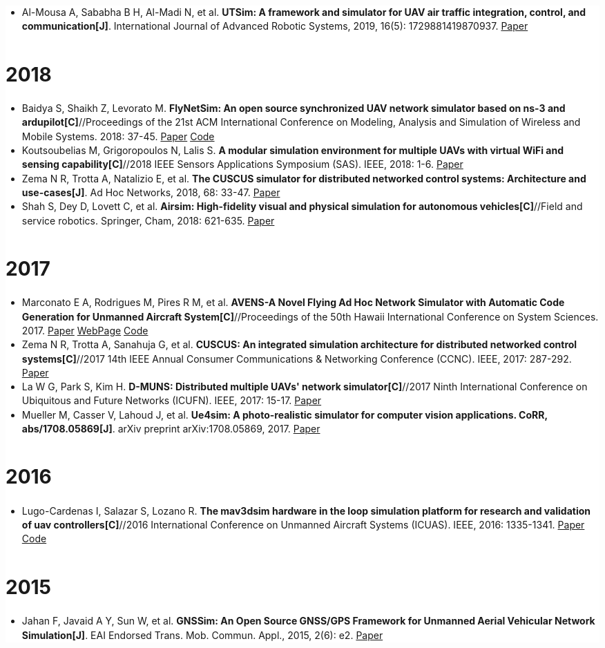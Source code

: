 * Al-Mousa A, Sababha B H, Al-Madi N, et al. <b>UTSim: A framework and simulator for UAV air traffic integration, control, and communication[J]</b>. International Journal of Advanced Robotic Systems, 2019, 16(5): 1729881419870937. [Paper](https://journals.sagepub.com/doi/abs/10.1177/1729881419870937)

# 2018
* Baidya S, Shaikh Z, Levorato M. <b>FlyNetSim: An open source synchronized UAV network simulator based on ns-3 and ardupilot[C]</b>//Proceedings of the 21st ACM International Conference on Modeling, Analysis and Simulation of Wireless and Mobile Systems. 2018: 37-45. [Paper](https://dl.acm.org/doi/abs/10.1145/3242102.3242118) [Code](https://github.com/saburhb/FlyNetSim)
* Koutsoubelias M, Grigoropoulos N, Lalis S. <b>A modular simulation environment for multiple UAVs with virtual WiFi and sensing capability[C]</b>//2018 IEEE Sensors Applications Symposium (SAS). IEEE, 2018: 1-6. [Paper](https://ieeexplore.ieee.org/abstract/document/8336766/)
* Zema N R, Trotta A, Natalizio E, et al. <b>The CUSCUS simulator for distributed networked control systems: Architecture and use-cases[J]</b>. Ad Hoc Networks, 2018, 68: 33-47. [Paper](https://www.sciencedirect.com/science/article/pii/S1570870517301701)
* Shah S, Dey D, Lovett C, et al. <b>Airsim: High-fidelity visual and physical simulation for autonomous vehicles[C]</b>//Field and service robotics. Springer, Cham, 2018: 621-635. [Paper](https://link.springer.com/chapter/10.1007/978-3-319-67361-5_40)

# 2017
* Marconato E A, Rodrigues M, Pires R M, et al. <b>AVENS-A Novel Flying Ad Hoc Network Simulator with Automatic Code Generation for Unmanned Aircraft System[C]</b>//Proceedings of the 50th Hawaii International Conference on System Sciences. 2017. [Paper](https://scholarspace.manoa.hawaii.edu/items/ab66c3ae-0b40-4458-bad7-bf5b675d7306) [WebPage](https://www.lsec.icmc.usp.br/avens) [Code](https://github.com/lsecicmc/AVENS/tree/Demonstration)
* Zema N R, Trotta A, Sanahuja G, et al. <b>CUSCUS: An integrated simulation architecture for distributed networked control systems[C]</b>//2017 14th IEEE Annual Consumer Communications & Networking Conference (CCNC). IEEE, 2017: 287-292. [Paper](https://ieeexplore.ieee.org/abstract/document/7983121/)
* La W G, Park S, Kim H. <b>D-MUNS: Distributed multiple UAVs' network simulator[C]</b>//2017 Ninth International Conference on Ubiquitous and Future Networks (ICUFN). IEEE, 2017: 15-17. [Paper](https://ieeexplore.ieee.org/abstract/document/7993738/)
* Mueller M, Casser V, Lahoud J, et al. <b>Ue4sim: A photo-realistic simulator for computer vision applications. CoRR, abs/1708.05869[J]</b>. arXiv preprint arXiv:1708.05869, 2017. [Paper](https://arxiv.org/abs/1708.05869)

# 2016
* Lugo-Cardenas I, Salazar S, Lozano R. <b>The mav3dsim hardware in the loop simulation platform for research and validation of uav controllers[C]</b>//2016 International Conference on Unmanned Aircraft Systems (ICUAS). IEEE, 2016: 1335-1341. [Paper](https://ieeexplore.ieee.org/abstract/document/7502657/) [Code](https://github.com/mav3dsim)

# 2015
* Jahan F, Javaid A Y, Sun W, et al. <b>GNSSim: An Open Source GNSS/GPS Framework for Unmanned Aerial Vehicular Network Simulation[J]</b>. EAI Endorsed Trans. Mob. Commun. Appl., 2015, 2(6): e2. [Paper](https://eudl.eu/doi/10.4108/eai.11-8-2015.150091)
